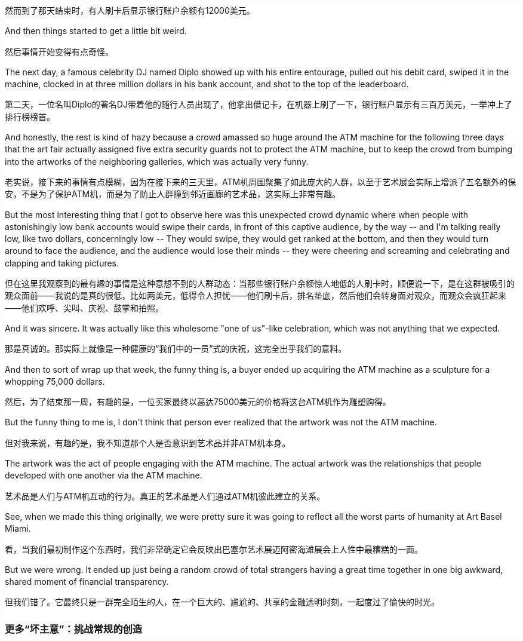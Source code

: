 然而到了那天结束时，有人刷卡后显示银行账户余额有12000美元。

And then things started to get a little bit weird.

然后事情开始变得有点奇怪。

The next day, a famous celebrity DJ named Diplo showed up with his entire entourage, pulled out his debit card, swiped it in the machine, clocked in at three million dollars in his bank account, and shot to the top of the leaderboard.

第二天，一位名叫Diplo的著名DJ带着他的随行人员出现了，他拿出借记卡，在机器上刷了一下，银行账户显示有三百万美元，一举冲上了排行榜榜首。

And honestly, the rest is kind of hazy because a crowd amassed so huge around the ATM machine for the following three days that the art fair actually assigned five extra security guards not to protect the ATM machine, but to keep the crowd from bumping into the artworks of the neighboring galleries, which was actually very funny.

老实说，接下来的事情有点模糊，因为在接下来的三天里，ATM机周围聚集了如此庞大的人群，以至于艺术展会实际上增派了五名额外的保安，不是为了保护ATM机，而是为了防止人群撞到邻近画廊的艺术品，这实际上非常有趣。

But the most interesting thing that I got to observe here was this unexpected crowd dynamic where when people with astonishingly low bank accounts would swipe their cards, in front of this captive audience, by the way -- and I'm talking really low, like two dollars, concerningly low -- They would swipe, they would get ranked at the bottom, and then they would turn around to face the audience, and the audience would lose their minds -- they were cheering and screaming and celebrating and clapping and taking pictures.

但在这里我观察到的最有趣的事情是这种意想不到的人群动态：当那些银行账户余额惊人地低的人刷卡时，顺便说一下，是在这群被吸引的观众面前——我说的是真的很低，比如两美元，低得令人担忧——他们刷卡后，排名垫底，然后他们会转身面对观众，而观众会疯狂起来——他们欢呼、尖叫、庆祝、鼓掌和拍照。

And it was sincere. It was actually like this wholesome "one of us"-like celebration, which was not anything that we expected.

那是真诚的。那实际上就像是一种健康的“我们中的一员”式的庆祝，这完全出乎我们的意料。

And then to sort of wrap up that week, the funny thing is, a buyer ended up acquiring the ATM machine as a sculpture for a whopping 75,000 dollars.

然后，为了结束那一周，有趣的是，一位买家最终以高达75000美元的价格将这台ATM机作为雕塑购得。

But the funny thing to me is, I don't think that person ever realized that the artwork was not the ATM machine.

但对我来说，有趣的是，我不知道那个人是否意识到艺术品并非ATM机本身。

The artwork was the act of people engaging with the ATM machine. The actual artwork was the relationships that people developed with one another via the ATM machine.

艺术品是人们与ATM机互动的行为。真正的艺术品是人们通过ATM机彼此建立的关系。

See, when we made this thing originally, we were pretty sure it was going to reflect all the worst parts of humanity at Art Basel Miami.

看，当我们最初制作这个东西时，我们非常确定它会反映出巴塞尔艺术展迈阿密海滩展会上人性中最糟糕的一面。

But we were wrong. It ended up just being a random crowd of total strangers having a great time together in one big awkward, shared moment of financial transparency.

但我们错了。它最终只是一群完全陌生的人，在一个巨大的、尴尬的、共享的金融透明时刻，一起度过了愉快的时光。

### 更多“坏主意”：挑战常规的创造
